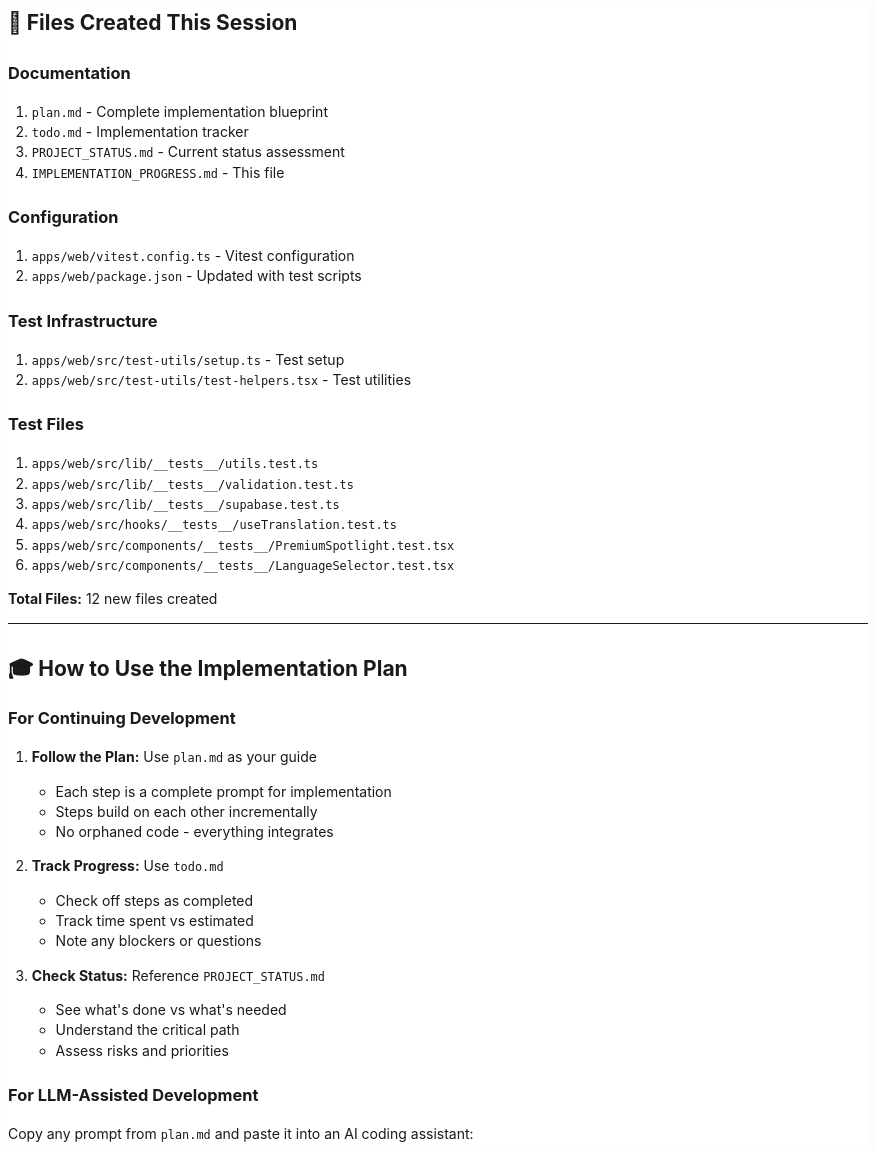 
## 📁 Files Created This Session

### Documentation
1. `plan.md` - Complete implementation blueprint
2. `todo.md` - Implementation tracker
3. `PROJECT_STATUS.md` - Current status assessment
4. `IMPLEMENTATION_PROGRESS.md` - This file

### Configuration
1. `apps/web/vitest.config.ts` - Vitest configuration
2. `apps/web/package.json` - Updated with test scripts

### Test Infrastructure
1. `apps/web/src/test-utils/setup.ts` - Test setup
2. `apps/web/src/test-utils/test-helpers.tsx` - Test utilities

### Test Files
1. `apps/web/src/lib/__tests__/utils.test.ts`
2. `apps/web/src/lib/__tests__/validation.test.ts`
3. `apps/web/src/lib/__tests__/supabase.test.ts`
4. `apps/web/src/hooks/__tests__/useTranslation.test.ts`
5. `apps/web/src/components/__tests__/PremiumSpotlight.test.tsx`
6. `apps/web/src/components/__tests__/LanguageSelector.test.tsx`

**Total Files:** 12 new files created

---

## 🎓 How to Use the Implementation Plan

### For Continuing Development

1. **Follow the Plan:** Use `plan.md` as your guide
   - Each step is a complete prompt for implementation
   - Steps build on each other incrementally
   - No orphaned code - everything integrates

2. **Track Progress:** Use `todo.md`
   - Check off steps as completed
   - Track time spent vs estimated
   - Note any blockers or questions

3. **Check Status:** Reference `PROJECT_STATUS.md`
   - See what's done vs what's needed
   - Understand the critical path
   - Assess risks and priorities

### For LLM-Assisted Development

Copy any prompt from `plan.md` and paste it into an AI coding assistant:
